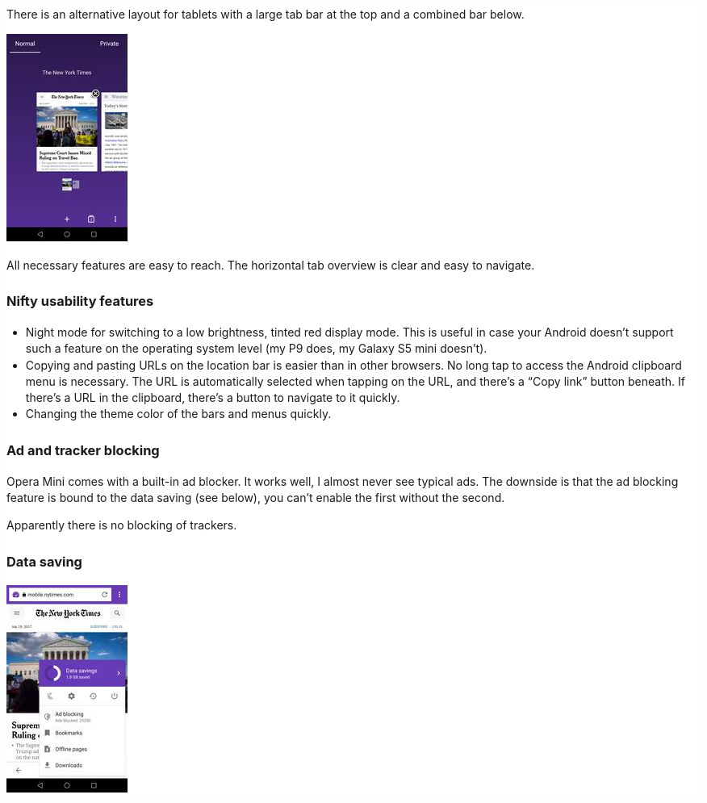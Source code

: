 There is an alternative layout for tablets with a large tab bar at the top and a combined bar below.

<a href="/assets/android-browsers/full/opera-mini-4.jpg" class="android-browser-screenshot">
  <img src="/assets/android-browsers/thumbs/opera-mini-4.jpg" alt="">
</a>

All necessary features are easy to reach. The horizontal tab overview is clear and easy to navigate.

### Nifty usability features

- Night mode for switching to a low brightness, tinted red display mode. This is useful in case your Android doesn’t support such a feature on the operating system level (my P9 does, my Galaxy S5 mini doesn’t).
- Copying and pasting URLs on the location bar is easier than in other browsers. No long tap to access the Android clipboard menu is necessary. The URL is automatically selected when tapping on the URL, and there’s a “Copy link” button beneath. If there’s a URL in the clipboard, there’s a button to navigate to it quickly.
- Changing the theme color of the bars and menus quickly.

### Ad and tracker blocking

Opera Mini comes with a built-in ad blocker. It works well, I almost never see typical ads. The downside is that the ad blocking feature is bound to the data saving (see below), you can’t enable the first without the second.

Apparently there is no blocking of trackers.

### Data saving

<a href="/assets/android-browsers/full/opera-mini-2.jpg" class="android-browser-screenshot">
  <img src="/assets/android-browsers/thumbs/opera-mini-2.jpg" alt="">
</a>
